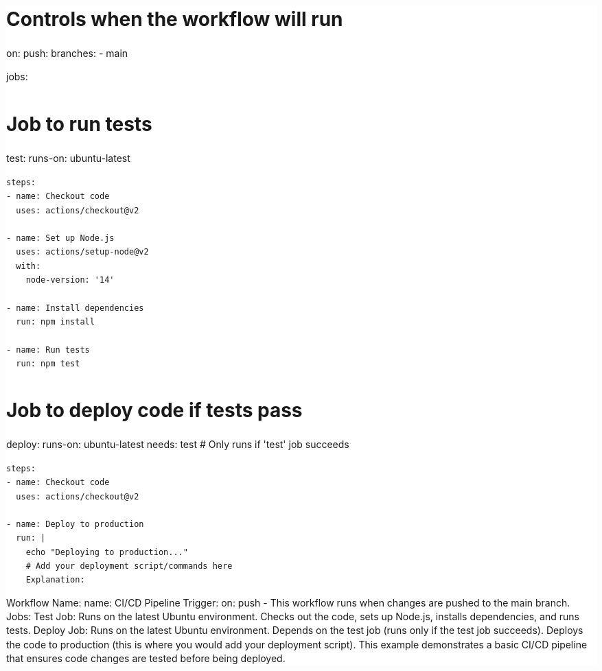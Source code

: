 # Controls when the workflow will run

on:
push:
branches: - main

jobs:

# Job to run tests

test:
runs-on: ubuntu-latest

    steps:
    - name: Checkout code
      uses: actions/checkout@v2

    - name: Set up Node.js
      uses: actions/setup-node@v2
      with:
        node-version: '14'

    - name: Install dependencies
      run: npm install

    - name: Run tests
      run: npm test

# Job to deploy code if tests pass

deploy:
runs-on: ubuntu-latest
needs: test # Only runs if 'test' job succeeds

    steps:
    - name: Checkout code
      uses: actions/checkout@v2

    - name: Deploy to production
      run: |
        echo "Deploying to production..."
        # Add your deployment script/commands here
        Explanation:

Workflow Name: name: CI/CD Pipeline
Trigger: on: push - This workflow runs when changes are pushed to the main branch.
Jobs:
Test Job:
Runs on the latest Ubuntu environment.
Checks out the code, sets up Node.js, installs dependencies, and runs tests.
Deploy Job:
Runs on the latest Ubuntu environment.
Depends on the test job (runs only if the test job succeeds).
Deploys the code to production (this is where you would add your deployment script).
This example demonstrates a basic CI/CD pipeline that ensures code changes are tested before being deployed.
